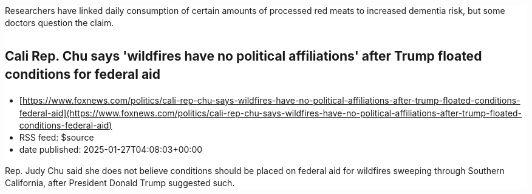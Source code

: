 Researchers have linked daily consumption of certain amounts of processed red meats to increased dementia risk, but some doctors question the claim.

## Cali Rep. Chu says 'wildfires have no political affiliations' after Trump floated conditions for federal aid
 - [https://www.foxnews.com/politics/cali-rep-chu-says-wildfires-have-no-political-affiliations-after-trump-floated-conditions-federal-aid](https://www.foxnews.com/politics/cali-rep-chu-says-wildfires-have-no-political-affiliations-after-trump-floated-conditions-federal-aid)
 - RSS feed: $source
 - date published: 2025-01-27T04:08:03+00:00

Rep. Judy Chu said she does not believe conditions should be placed on federal aid for wildfires sweeping through Southern California, after President Donald Trump suggested such.

